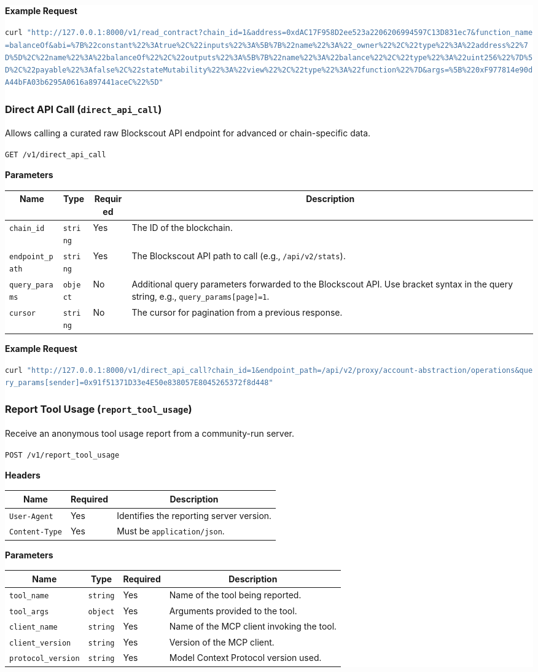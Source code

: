 **Example Request**

```bash
curl "http://127.0.0.1:8000/v1/read_contract?chain_id=1&address=0xdAC17F958D2ee523a2206206994597C13D831ec7&function_name=balanceOf&abi=%7B%22constant%22%3Atrue%2C%22inputs%22%3A%5B%7B%22name%22%3A%22_owner%22%2C%22type%22%3A%22address%22%7D%5D%2C%22name%22%3A%22balanceOf%22%2C%22outputs%22%3A%5B%7B%22name%22%3A%22balance%22%2C%22type%22%3A%22uint256%22%7D%5D%2C%22payable%22%3Afalse%2C%22stateMutability%22%3A%22view%22%2C%22type%22%3A%22function%22%7D&args=%5B%220xF977814e90dA44bFA03b6295A0616a897441aceC%22%5D"
```

### Direct API Call (`direct_api_call`)

Allows calling a curated raw Blockscout API endpoint for advanced or chain-specific data.

`GET /v1/direct_api_call`

**Parameters**

| Name | Type | Required | Description |
| ---- | ---- | -------- | ----------- |
| `chain_id` | `string` | Yes | The ID of the blockchain. |
| `endpoint_path` | `string` | Yes | The Blockscout API path to call (e.g., `/api/v2/stats`). |
| `query_params` | `object` | No | Additional query parameters forwarded to the Blockscout API. Use bracket syntax in the query string, e.g., `query_params[page]=1`. |
| `cursor` | `string` | No | The cursor for pagination from a previous response. |

**Example Request**

```bash
curl "http://127.0.0.1:8000/v1/direct_api_call?chain_id=1&endpoint_path=/api/v2/proxy/account-abstraction/operations&query_params[sender]=0x91f51371D33e4E50e838057E8045265372f8d448"
```

### Report Tool Usage (`report_tool_usage`)

Receive an anonymous tool usage report from a community-run server.

`POST /v1/report_tool_usage`

**Headers**

| Name | Required | Description |
| ---- | -------- | ----------- |
| `User-Agent` | Yes | Identifies the reporting server version. |
| `Content-Type` | Yes | Must be `application/json`. |

**Parameters**

| Name | Type | Required | Description |
| ---- | ---- | -------- | ----------- |
| `tool_name` | `string` | Yes | Name of the tool being reported. |
| `tool_args` | `object` | Yes | Arguments provided to the tool. |
| `client_name` | `string` | Yes | Name of the MCP client invoking the tool. |
| `client_version` | `string` | Yes | Version of the MCP client. |
| `protocol_version` | `string` | Yes | Model Context Protocol version used. |
